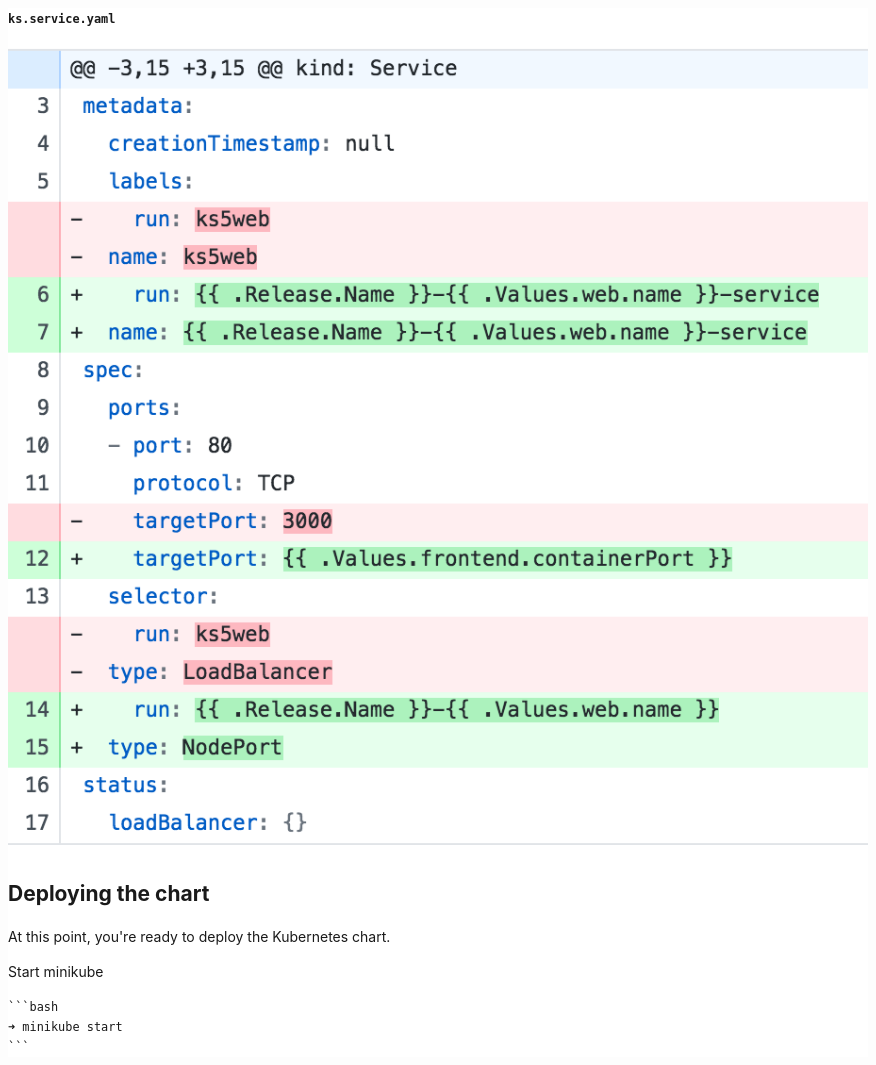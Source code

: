 #### `ks.service.yaml`

![ks.service.yaml diff](images/helm-ks-service-diff.png)

## Deploying the chart

At this point, you're ready to deploy the Kubernetes chart.

Start minikube

    ```bash
    ➜ minikube start
    ```
